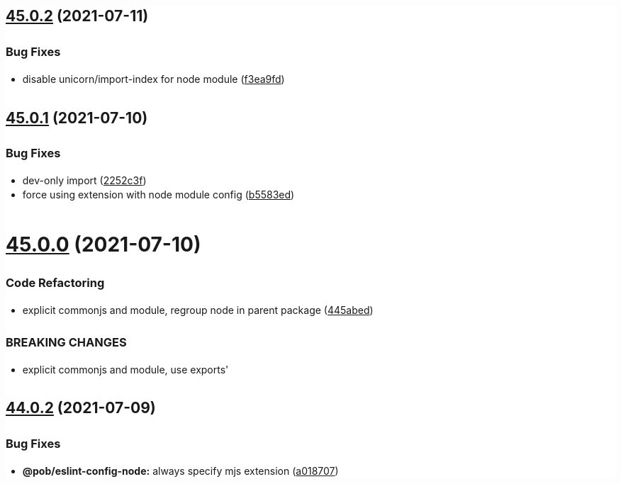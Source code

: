


## [45.0.2](https://github.com/christophehurpeau/eslint-config-pob/compare/v45.0.1...v45.0.2) (2021-07-11)


### Bug Fixes

* disable unicorn/import-index for node module ([f3ea9fd](https://github.com/christophehurpeau/eslint-config-pob/commit/f3ea9fdd9aefd85abae40a9020ea992d7a006323))





## [45.0.1](https://github.com/christophehurpeau/eslint-config-pob/compare/v45.0.0...v45.0.1) (2021-07-10)


### Bug Fixes

* dev-only import ([2252c3f](https://github.com/christophehurpeau/eslint-config-pob/commit/2252c3f410c4cb9d8d1968836542d1bd33a77ec1))
* force using extension with node module config ([b5583ed](https://github.com/christophehurpeau/eslint-config-pob/commit/b5583ed32fd95f3ac3faf68d68d7815bd7a165fd))





# [45.0.0](https://github.com/christophehurpeau/eslint-config-pob/compare/v44.0.2...v45.0.0) (2021-07-10)


### Code Refactoring

* explicit commonjs and module, regroup node in parent package ([445abed](https://github.com/christophehurpeau/eslint-config-pob/commit/445abed870f587c9cfc766b91d1bb39b72b5edd4))


### BREAKING CHANGES

* explicit commonjs and module, use exports'





## [44.0.2](https://github.com/christophehurpeau/eslint-config-pob/compare/v44.0.1...v44.0.2) (2021-07-09)


### Bug Fixes

* **@pob/eslint-config-node:** always specify mjs extension ([a018707](https://github.com/christophehurpeau/eslint-config-pob/commit/a018707e28eb231afdb5c73fe0c5040e23f55ae1))
